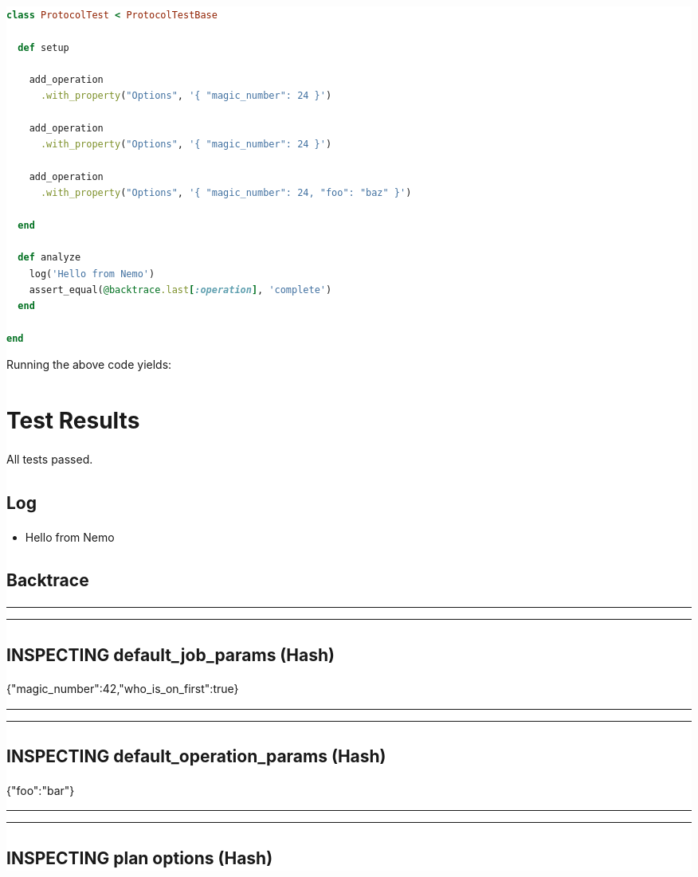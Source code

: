 ```ruby
```
```ruby
class ProtocolTest < ProtocolTestBase

  def setup

    add_operation
      .with_property("Options", '{ "magic_number": 24 }')

    add_operation
      .with_property("Options", '{ "magic_number": 24 }')

    add_operation
      .with_property("Options", '{ "magic_number": 24, "foo": "baz" }')

  end

  def analyze
    log('Hello from Nemo')
    assert_equal(@backtrace.last[:operation], 'complete')
  end

end
```
Running the above code yields:
# Test Results

All tests passed.

## Log
- Hello from Nemo

## Backtrace
---
---
## INSPECTING default_job_params (Hash)

{\"magic_number\":42,\"who_is_on_first\":true}

---
---
## INSPECTING default_operation_params (Hash)

{\"foo\":\"bar\"}

---
---
## INSPECTING plan options (Hash)
